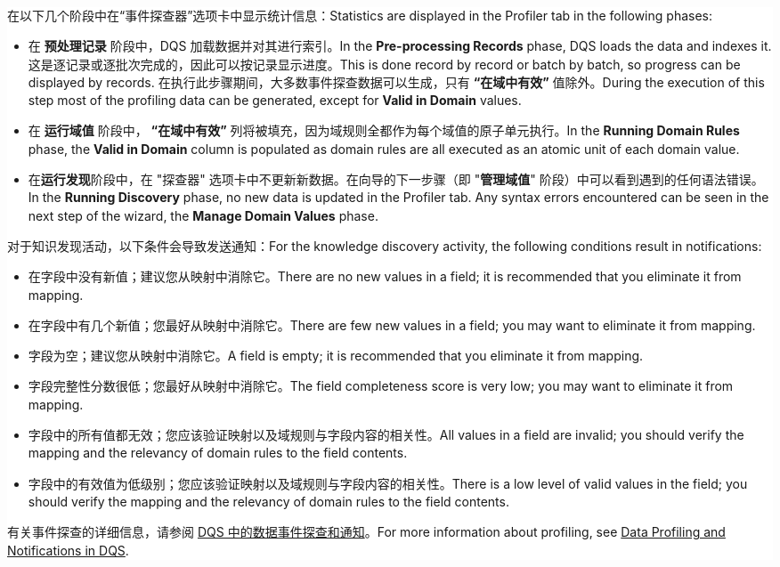  <span data-ttu-id="4d0df-334">在以下几个阶段中在“事件探查器”选项卡中显示统计信息：</span><span class="sxs-lookup"><span data-stu-id="4d0df-334">Statistics are displayed in the Profiler tab in the following phases:</span></span>  
  
-   <span data-ttu-id="4d0df-335">在 **预处理记录** 阶段中，DQS 加载数据并对其进行索引。</span><span class="sxs-lookup"><span data-stu-id="4d0df-335">In the **Pre-processing Records** phase, DQS loads the data and indexes it.</span></span> <span data-ttu-id="4d0df-336">这是逐记录或逐批次完成的，因此可以按记录显示进度。</span><span class="sxs-lookup"><span data-stu-id="4d0df-336">This is done record by record or batch by batch, so progress can be displayed by records.</span></span> <span data-ttu-id="4d0df-337">在执行此步骤期间，大多数事件探查数据可以生成，只有 **“在域中有效”** 值除外。</span><span class="sxs-lookup"><span data-stu-id="4d0df-337">During the execution of this step most of the profiling data can be generated, except for **Valid in Domain** values.</span></span>  
  
-   <span data-ttu-id="4d0df-338">在 **运行域值** 阶段中， **“在域中有效”** 列将被填充，因为域规则全都作为每个域值的原子单元执行。</span><span class="sxs-lookup"><span data-stu-id="4d0df-338">In the **Running Domain Rules** phase, the **Valid in Domain** column is populated as domain rules are all executed as an atomic unit of each domain value.</span></span>  
  
-   <span data-ttu-id="4d0df-339">在**运行发现**阶段中，在 "探查器" 选项卡中不更新新数据。在向导的下一步骤（即 "**管理域值**" 阶段）中可以看到遇到的任何语法错误。</span><span class="sxs-lookup"><span data-stu-id="4d0df-339">In the **Running Discovery** phase, no new data is updated in the Profiler tab. Any syntax errors encountered can be seen in the next step of the wizard, the **Manage Domain Values** phase.</span></span>  
  
 <span data-ttu-id="4d0df-340">对于知识发现活动，以下条件会导致发送通知：</span><span class="sxs-lookup"><span data-stu-id="4d0df-340">For the knowledge discovery activity, the following conditions result in notifications:</span></span>  
  
-   <span data-ttu-id="4d0df-341">在字段中没有新值；建议您从映射中消除它。</span><span class="sxs-lookup"><span data-stu-id="4d0df-341">There are no new values in a field; it is recommended that you eliminate it from mapping.</span></span>  
  
-   <span data-ttu-id="4d0df-342">在字段中有几个新值；您最好从映射中消除它。</span><span class="sxs-lookup"><span data-stu-id="4d0df-342">There are few new values in a field; you may want to eliminate it from mapping.</span></span>  
  
-   <span data-ttu-id="4d0df-343">字段为空；建议您从映射中消除它。</span><span class="sxs-lookup"><span data-stu-id="4d0df-343">A field is empty; it is recommended that you eliminate it from mapping.</span></span>  
  
-   <span data-ttu-id="4d0df-344">字段完整性分数很低；您最好从映射中消除它。</span><span class="sxs-lookup"><span data-stu-id="4d0df-344">The field completeness score is very low; you may want to eliminate it from mapping.</span></span>  
  
-   <span data-ttu-id="4d0df-345">字段中的所有值都无效；您应该验证映射以及域规则与字段内容的相关性。</span><span class="sxs-lookup"><span data-stu-id="4d0df-345">All values in a field are invalid; you should verify the mapping and the relevancy of domain rules to the field contents.</span></span>  
  
-   <span data-ttu-id="4d0df-346">字段中的有效值为低级别；您应该验证映射以及域规则与字段内容的相关性。</span><span class="sxs-lookup"><span data-stu-id="4d0df-346">There is a low level of valid values in the field; you should verify the mapping and the relevancy of domain rules to the field contents.</span></span>  
  
 <span data-ttu-id="4d0df-347">有关事件探查的详细信息，请参阅 [DQS 中的数据事件探查和通知](../../2014/data-quality-services/data-profiling-and-notifications-in-dqs.md)。</span><span class="sxs-lookup"><span data-stu-id="4d0df-347">For more information about profiling, see [Data Profiling and Notifications in DQS](../../2014/data-quality-services/data-profiling-and-notifications-in-dqs.md).</span></span>  
  
  
